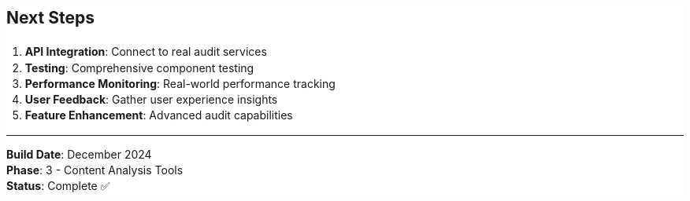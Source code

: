## Next Steps
1. **API Integration**: Connect to real audit services
2. **Testing**: Comprehensive component testing
3. **Performance Monitoring**: Real-world performance tracking
4. **User Feedback**: Gather user experience insights
5. **Feature Enhancement**: Advanced audit capabilities

---

**Build Date**: December 2024  
**Phase**: 3 - Content Analysis Tools  
**Status**: Complete ✅ 